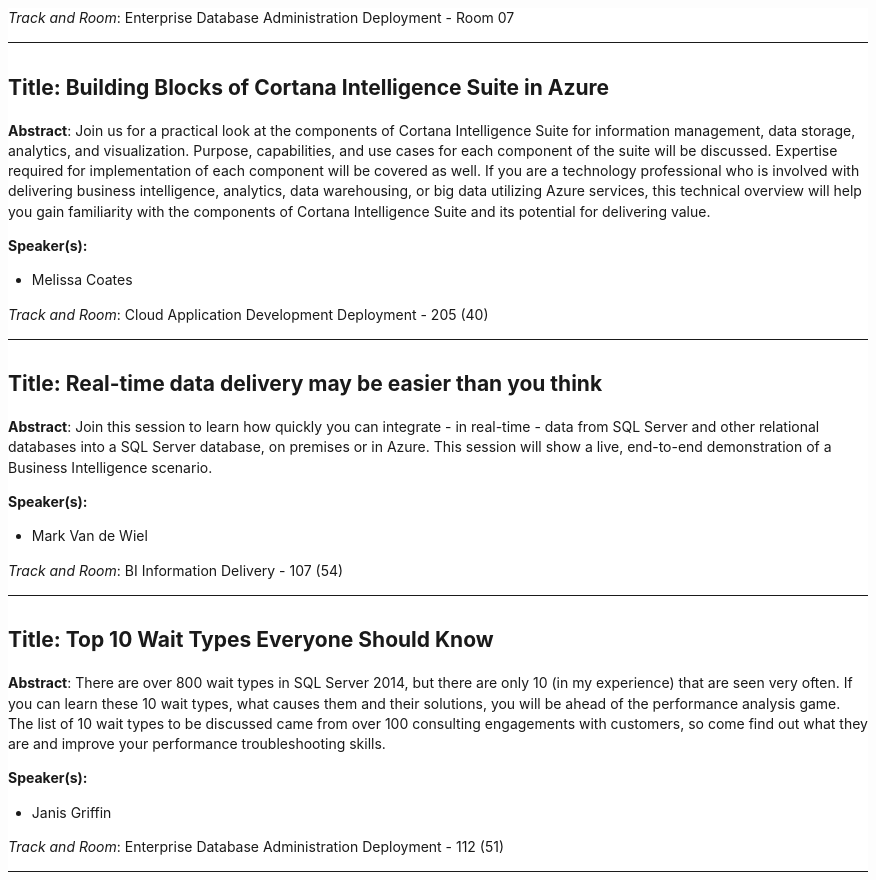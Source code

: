 *Track and Room*: Enterprise Database Administration  Deployment - Room 07
 
----------------------------------------------------------------------------------- 
 
 
## Title: Building Blocks of Cortana Intelligence Suite in Azure
 
**Abstract**:
Join us for a practical look at the components of Cortana Intelligence Suite for information management, data storage, analytics, and visualization. Purpose, capabilities, and use cases for each component of the suite will be discussed. Expertise required for implementation of each component will be covered as well. If you are a technology professional who is involved with delivering business intelligence, analytics, data warehousing, or big data utilizing Azure services, this technical overview will help you gain familiarity with the components of Cortana Intelligence Suite and its potential for delivering value.
 
**Speaker(s):**
- Melissa Coates
 
*Track and Room*: Cloud Application Development  Deployment - 205 (40)
 
----------------------------------------------------------------------------------- 
 
 
## Title: Real-time data delivery may be easier than you think
 
**Abstract**:
Join this session to learn how quickly you can integrate - in real-time - data from SQL Server and other relational databases into a SQL Server database, on premises or in Azure. This session will show a live, end-to-end demonstration of a Business Intelligence scenario.
 
**Speaker(s):**
- Mark Van de Wiel
 
*Track and Room*: BI Information Delivery - 107 (54)
 
----------------------------------------------------------------------------------- 
 
 
## Title: Top 10 Wait Types Everyone Should Know
 
**Abstract**:
There are over 800 wait types in SQL Server 2014, but there are only 10 (in my experience) that are seen very often. If you can learn these 10 wait types, what causes them and their solutions, you will be ahead of the performance analysis game. The list of 10 wait types to be discussed came from over 100 consulting engagements with customers, so come find out what they are and improve your performance troubleshooting skills.
 
**Speaker(s):**
- Janis Griffin
 
*Track and Room*: Enterprise Database Administration  Deployment - 112 (51)
 
----------------------------------------------------------------------------------- 
 